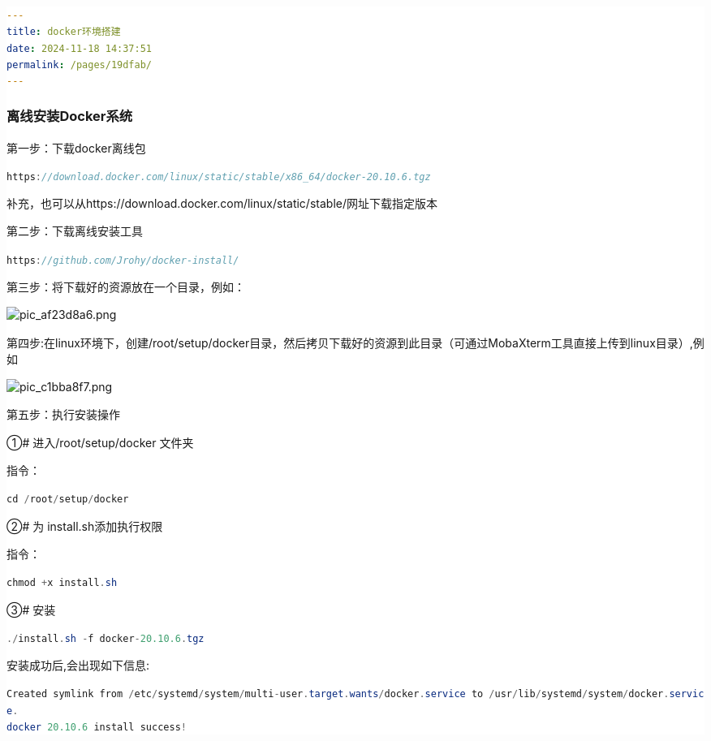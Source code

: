 ```yaml
---
title: docker环境搭建
date: 2024-11-18 14:37:51
permalink: /pages/19dfab/
---
```

### 离线安装Docker系统 

第一步：下载docker离线包

```java
https://download.docker.com/linux/static/stable/x86_64/docker-20.10.6.tgz
```

补充，也可以从https://download.docker.com/linux/static/stable/网址下载指定版本

第二步：下载离线安装工具

```java
https://github.com/Jrohy/docker-install/
```

第三步：将下载好的资源放在一个目录，例如：

![pic_af23d8a6.png](https://i-blog.csdnimg.cn/blog_migrate/dc3a4a54b6054daa95fd96f349ae53d1.png)

第四步:在linux环境下，创建/root/setup/docker目录，然后拷贝下载好的资源到此目录（可通过MobaXterm工具直接上传到linux目录）,例如 

![pic_c1bba8f7.png](https://i-blog.csdnimg.cn/blog_migrate/130f9efdbc49b68915024a03d0086ad9.png)

 第五步：执行安装操作

①\# 进入/root/setup/docker 文件夹

指令：

```java
cd /root/setup/docker
```

②\# 为 install.sh添加执行权限

指令：

```java
chmod +x install.sh
```

③\# 安装

```java
./install.sh -f docker-20.10.6.tgz
```

安装成功后,会出现如下信息:

```java
Created symlink from /etc/systemd/system/multi-user.target.wants/docker.service to /usr/lib/systemd/system/docker.service.
docker 20.10.6 install success!
```
